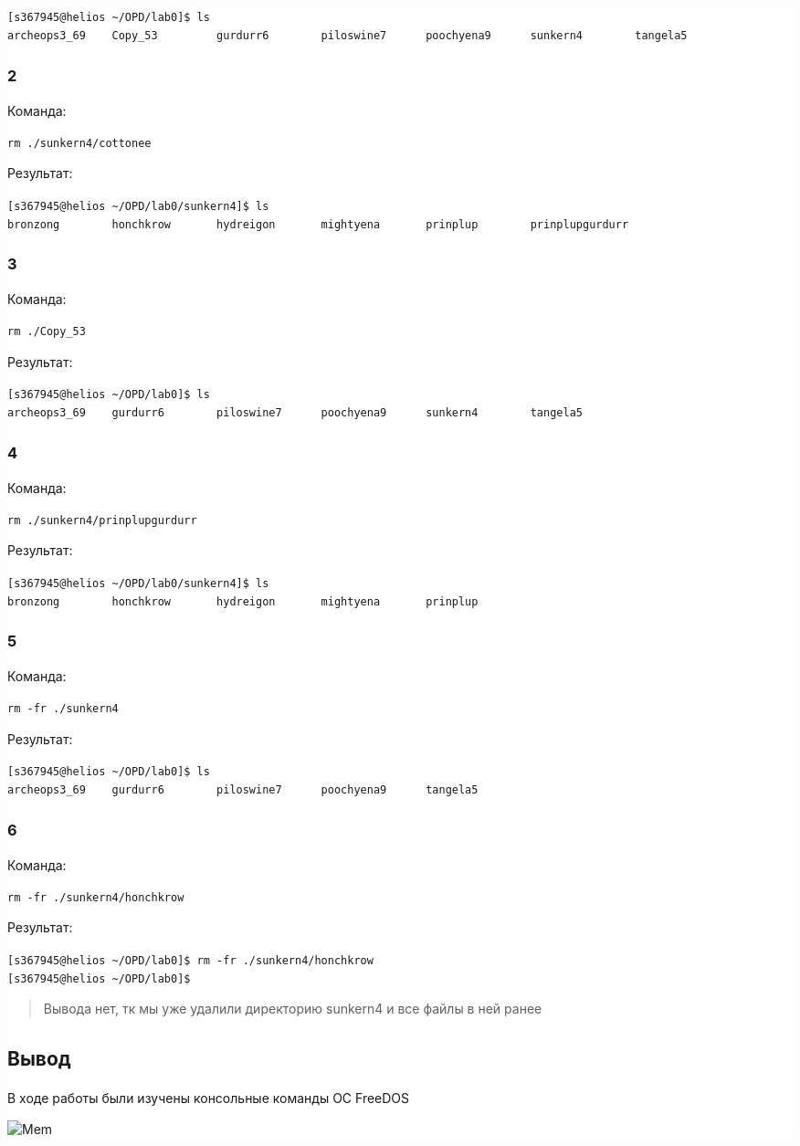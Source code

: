     [s367945@helios ~/OPD/lab0]$ ls
    archeops3_69    Copy_53         gurdurr6        piloswine7      poochyena9      sunkern4        tangela5        

### 2
Команда:

    rm ./sunkern4/cottonee
Результат:

    [s367945@helios ~/OPD/lab0/sunkern4]$ ls
    bronzong        honchkrow       hydreigon       mightyena       prinplup        prinplupgurdurr

### 3
Команда:

    rm ./Copy_53
Результат:

    [s367945@helios ~/OPD/lab0]$ ls
    archeops3_69    gurdurr6        piloswine7      poochyena9      sunkern4        tangela5        

### 4
Команда:

    rm ./sunkern4/prinplupgurdurr
Результат:

    [s367945@helios ~/OPD/lab0/sunkern4]$ ls
    bronzong        honchkrow       hydreigon       mightyena       prinplup
### 5
Команда:

    rm -fr ./sunkern4
Результат:

    [s367945@helios ~/OPD/lab0]$ ls
    archeops3_69    gurdurr6        piloswine7      poochyena9      tangela5        

### 6
Команда:

    rm -fr ./sunkern4/honchkrow
Результат:

    [s367945@helios ~/OPD/lab0]$ rm -fr ./sunkern4/honchkrow
    [s367945@helios ~/OPD/lab0]$

> Вывода нет, тк мы уже удалили директорию sunkern4 и все файлы в ней ранее


## Вывод
В ходе работы были изучены консольные команды ОС FreeDOS

![Mem](https://sun9-72.userapi.com/impg/I3gP9F8g-CVKDqLkNojPSu70k7LNnCNV1GdAqw/PJkv3DxOx_E.jpg?size=1470x2048&quality=96&sign=07bbbd631fd10526cc30b69122e9e71b&type=album) 